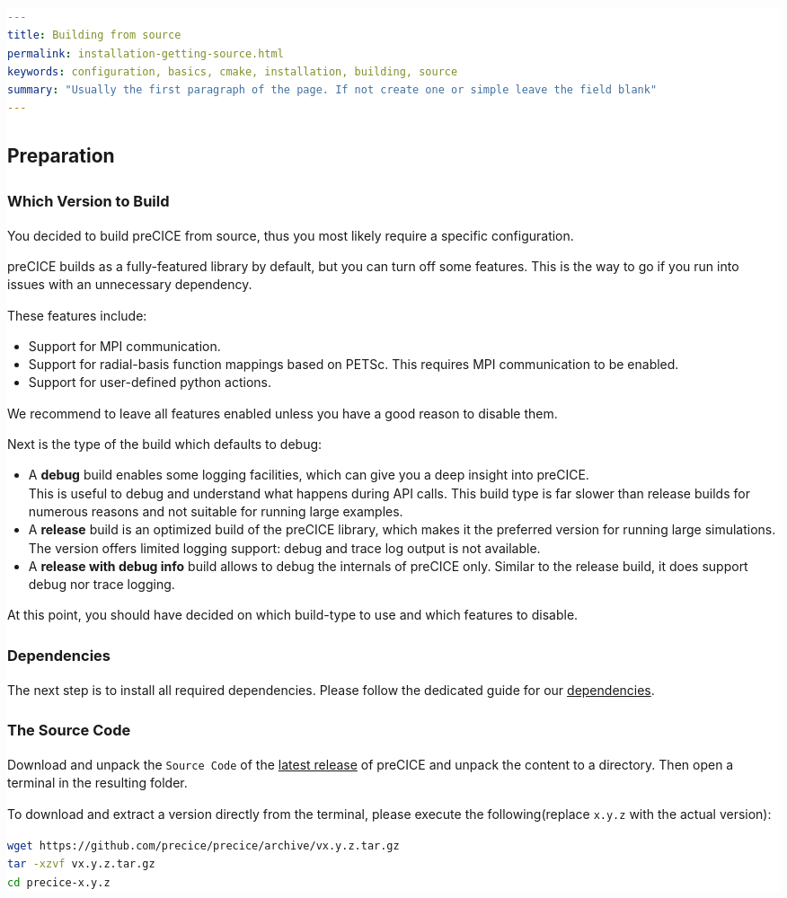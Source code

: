 ```yaml
---
title: Building from source
permalink: installation-getting-source.html
keywords: configuration, basics, cmake, installation, building, source
summary: "Usually the first paragraph of the page. If not create one or simple leave the field blank"
---
```


## Preparation

### Which Version to Build

You decided to build preCICE from source, thus you most likely require a specific configuration.

preCICE builds as a fully-featured library by default, but you can turn off some features.
This is the way to go if you run into issues with an unnecessary dependency.

These features include:
* Support for MPI communication.
* Support for radial-basis function mappings based on PETSc. This requires MPI communication to be enabled.
* Support for user-defined python actions.

We recommend to leave all features enabled unless you have a good reason to disable them.

Next is the type of the build which defaults to debug:

* A **debug** build enables some logging facilities, which can give you a deep insight into preCICE.  
  This is useful to debug and understand what happens during API calls.
  This build type is far slower than release builds for numerous reasons and not suitable for running large examples.
* A **release** build is an optimized build of the preCICE library, which makes it the preferred version for running large simulations.  
  The version offers limited logging support: debug and trace log output is not available.
* A **release with debug info** build allows to debug the internals of preCICE only.
  Similar to the release build, it does support debug nor trace logging.

At this point, you should have decided on which build-type to use and which features to disable.

### Dependencies

The next step is to install all required dependencies.
Please follow the dedicated guide for our [dependencies](installation-getting-dependencies).

### The Source Code

Download and unpack the `Source Code` of the [latest release](https://github.com/precice/precice/releases/latest) of preCICE and unpack the content to a directory.
Then open a terminal in the resulting folder.

To download and extract a version directly from the terminal, please execute the following(replace `x.y.z` with the actual version):
```sh
wget https://github.com/precice/precice/archive/vx.y.z.tar.gz
tar -xzvf vx.y.z.tar.gz
cd precice-x.y.z
```
